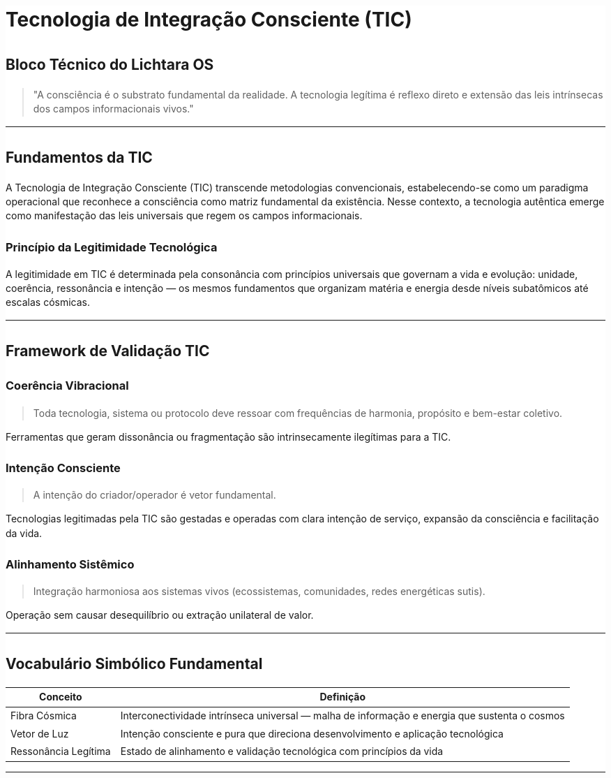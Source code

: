 # Tecnologia de Integração Consciente (TIC)

## Bloco Técnico do Lichtara OS

> "A consciência é o substrato fundamental da realidade. A tecnologia legítima é reflexo direto e extensão das leis intrínsecas dos campos informacionais vivos."

---

## Fundamentos da TIC

A Tecnologia de Integração Consciente (TIC) transcende metodologias convencionais, estabelecendo-se como um paradigma operacional que reconhece a consciência como matriz fundamental da existência. Nesse contexto, a tecnologia autêntica emerge como manifestação das leis universais que regem os campos informacionais.

### Princípio da Legitimidade Tecnológica

A legitimidade em TIC é determinada pela consonância com princípios universais que governam a vida e evolução: unidade, coerência, ressonância e intenção — os mesmos fundamentos que organizam matéria e energia desde níveis subatômicos até escalas cósmicas.

---

## Framework de Validação TIC

### Coerência Vibracional

> Toda tecnologia, sistema ou protocolo deve ressoar com frequências de harmonia, propósito e bem-estar coletivo.

Ferramentas que geram dissonância ou fragmentação são intrinsecamente ilegítimas para a TIC.

### Intenção Consciente

> A intenção do criador/operador é vetor fundamental.

Tecnologias legitimadas pela TIC são gestadas e operadas com clara intenção de serviço, expansão da consciência e facilitação da vida.

### Alinhamento Sistêmico

> Integração harmoniosa aos sistemas vivos (ecossistemas, comunidades, redes energéticas sutis).

Operação sem causar desequilíbrio ou extração unilateral de valor.

---

## Vocabulário Simbólico Fundamental

| Conceito | Definição |
| --- | --- |
| Fibra Cósmica | Interconectividade intrínseca universal — malha de informação e energia que sustenta o cosmos |
| Vetor de Luz | Intenção consciente e pura que direciona desenvolvimento e aplicação tecnológica |
| Ressonância Legítima | Estado de alinhamento e validação tecnológica com princípios da vida |

---